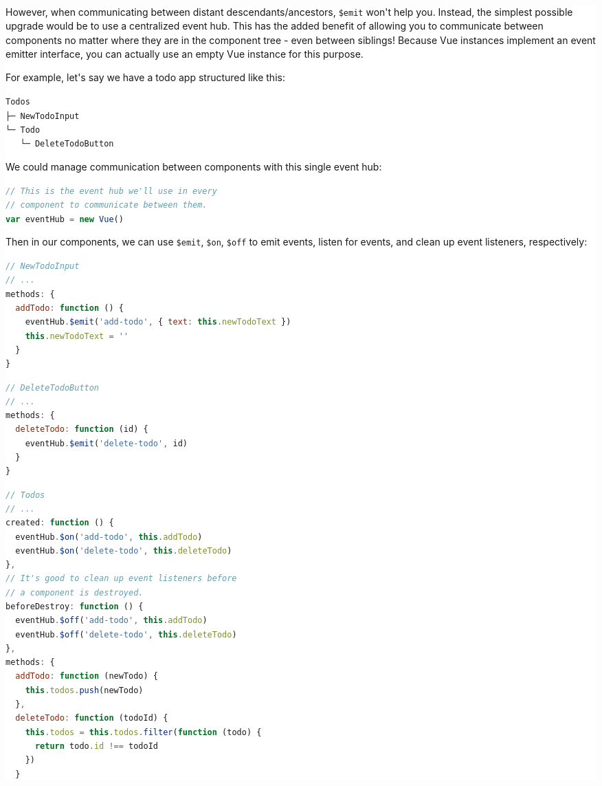 However, when communicating between distant descendants/ancestors, `$emit` won't help you. Instead, the simplest possible upgrade would be to use a centralized event hub. This has the added benefit of allowing you to communicate between components no matter where they are in the component tree - even between siblings! Because Vue instances implement an event emitter interface, you can actually use an empty Vue instance for this purpose.

For example, let's say we have a todo app structured like this:

```
Todos
├─ NewTodoInput
└─ Todo
   └─ DeleteTodoButton
```

We could manage communication between components with this single event hub:

```js
// This is the event hub we'll use in every
// component to communicate between them.
var eventHub = new Vue()
```

Then in our components, we can use `$emit`, `$on`, `$off` to emit events, listen for events, and clean up event listeners, respectively:

```js
// NewTodoInput
// ...
methods: {
  addTodo: function () {
    eventHub.$emit('add-todo', { text: this.newTodoText })
    this.newTodoText = ''
  }
}
```

```js
// DeleteTodoButton
// ...
methods: {
  deleteTodo: function (id) {
    eventHub.$emit('delete-todo', id)
  }
}
```

```js
// Todos
// ...
created: function () {
  eventHub.$on('add-todo', this.addTodo)
  eventHub.$on('delete-todo', this.deleteTodo)
},
// It's good to clean up event listeners before
// a component is destroyed.
beforeDestroy: function () {
  eventHub.$off('add-todo', this.addTodo)
  eventHub.$off('delete-todo', this.deleteTodo)
},
methods: {
  addTodo: function (newTodo) {
    this.todos.push(newTodo)
  },
  deleteTodo: function (todoId) {
    this.todos = this.todos.filter(function (todo) {
      return todo.id !== todoId
    })
  }
```